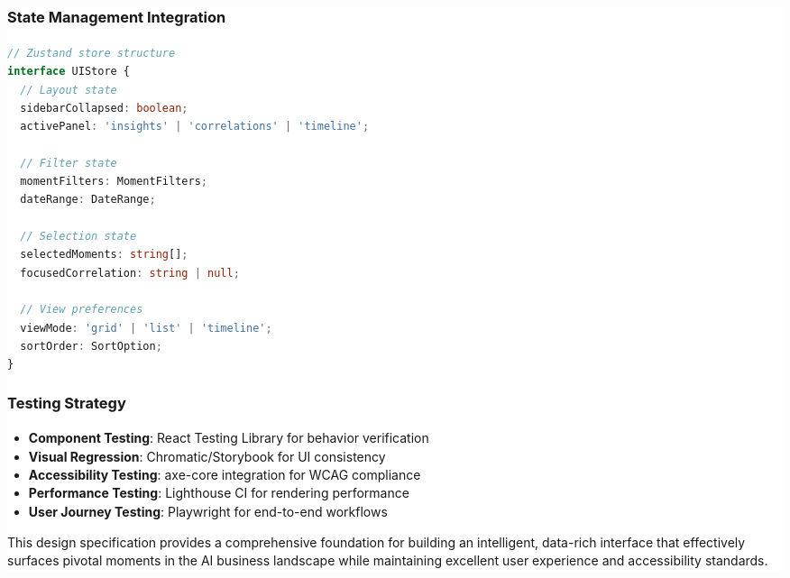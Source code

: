 ### State Management Integration
```typescript
// Zustand store structure
interface UIStore {
  // Layout state
  sidebarCollapsed: boolean;
  activePanel: 'insights' | 'correlations' | 'timeline';
  
  // Filter state
  momentFilters: MomentFilters;
  dateRange: DateRange;
  
  // Selection state
  selectedMoments: string[];
  focusedCorrelation: string | null;
  
  // View preferences
  viewMode: 'grid' | 'list' | 'timeline';
  sortOrder: SortOption;
}
```

### Testing Strategy
- **Component Testing**: React Testing Library for behavior verification
- **Visual Regression**: Chromatic/Storybook for UI consistency
- **Accessibility Testing**: axe-core integration for WCAG compliance
- **Performance Testing**: Lighthouse CI for rendering performance
- **User Journey Testing**: Playwright for end-to-end workflows

This design specification provides a comprehensive foundation for building an intelligent, data-rich interface that effectively surfaces pivotal moments in the AI business landscape while maintaining excellent user experience and accessibility standards.